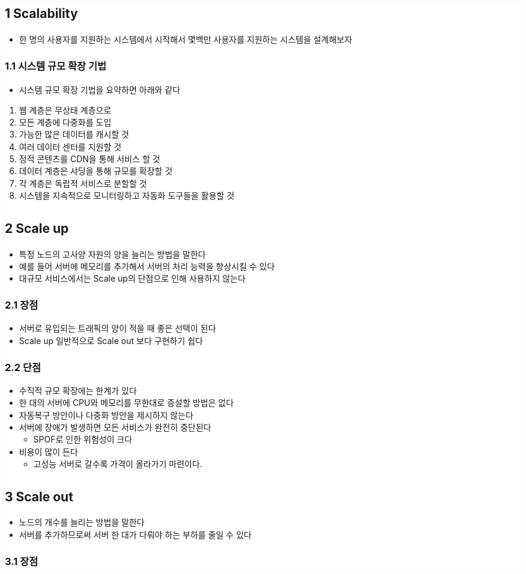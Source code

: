 ##  1 Scalability

- 한 명의 사용자를 지원하는 시스템에서 시작해서 몇백만 사용자를 지원하는 시스템을 설계해보자



###  1.1 시스템 규모 확장 기법

- 시스템 규모 확장 기법을 요약하면 아래와 같다

1. 웹 계층은 무상태 계층으로
2. 모든 계층에 다중화를 도입
3. 가능한 많은 데이터를 캐시할 것
4. 여러 데이터 센터를 지원할 것
5. 정적 콘텐츠를 CDN을 통해 서비스 할 것
6. 데이터 계층은 샤딩을 통해 규모를 확장할 것
7. 각 계층은 독립적 서비스로 분할할 것
8. 시스템을 지속적으로 모니터링하고 자동화 도구들을 활용할 것



##  2 Scale up

- 특정 노드의 고사양 자원의 양을 늘리는 방법을 말한다
- 예를 들어 서버에 메모리를 추가해서 서버의 처리 능력을 향상시킬 수 있다
- 대규모 서비스에서는 Scale up의 단점으로 인해 사용하지 않는다



###  2.1 장점

- 서버로 유입되는 트래픽의 양이 적을 때 좋은 선택이 된다
- Scale up 일반적으로 Scale out 보다 구현하기 쉽다



###  2.2 단점

- 수직적 규모 확장에는 한계가 있다
- 한 대의 서버에 CPU와 메모리를 무한대로 증설할 방법은 없다
- 자동복구 방안이나 다중화 방안을 제시하지 않는다
- 서버에 장애가 발생하면 모든 서비스가 완전히 중단된다
	- SPOF로 인한 위험성이 크다
- 비용이 많이 든다
	- 고성능 서버로 갈수록 가격이 올라가기 마련이다.



##  3 Scale out

- 노드의 개수를 늘리는 방법을 말한다
- 서버를 추가하므로써 서버 한 대가 다뤄야 하는 부하를 줄일 수 있다



###  3.1 장점
